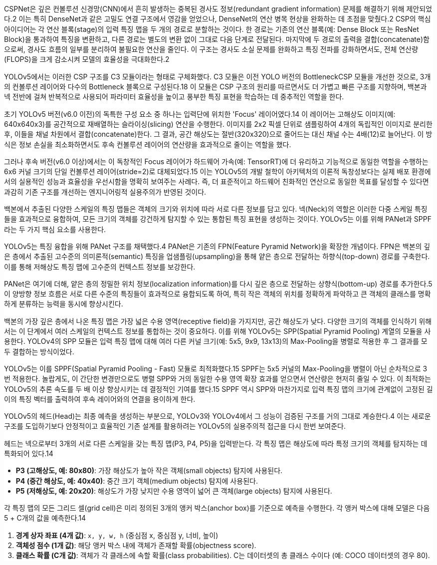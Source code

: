 
CSPNet은 깊은 컨볼루션 신경망(CNN)에서 흔히 발생하는 중복된 경사도 정보(redundant gradient information) 문제를 해결하기 위해 제안되었다.2 이는 특히 DenseNet과 같은 고밀도 연결 구조에서 영감을 얻었으나, DenseNet의 연산 병목 현상을 완화하는 데 초점을 맞췄다.2 CSP의 핵심 아이디어는 각 연산 블록(stage)의 입력 특징 맵을 두 개의 경로로 분할하는 것이다. 한 경로는 기존의 연산 블록(예: Dense Block 또는 ResNet Block)을 통과하여 특징을 변환하고, 다른 경로는 별도의 변환 없이 그대로 다음 단계로 전달된다. 마지막에 두 경로의 출력을 결합(concatenate)함으로써, 경사도 흐름의 일부를 분리하여 불필요한 연산을 줄인다. 이 구조는 경사도 소실 문제를 완화하고 특징 전파를 강화하면서도, 전체 연산량(FLOPS)을 크게 감소시켜 모델의 효율성을 극대화한다.2


YOLOv5에서는 이러한 CSP 구조를 C3 모듈이라는 형태로 구체화했다. C3 모듈은 이전 YOLO 버전의 BottleneckCSP 모듈을 개선한 것으로, 3개의 컨볼루션 레이어와 다수의 Bottleneck 블록으로 구성된다.18 이 모듈은 CSP 구조의 원리를 따르면서도 더 가볍고 빠른 구조를 지향하며, 백본과 넥 전반에 걸쳐 반복적으로 사용되어 파라미터 효율성을 높이고 풍부한 특징 표현을 학습하는 데 중추적인 역할을 한다.


초기 YOLOv5 버전(v6.0 이전)의 독특한 구성 요소 중 하나는 입력단에 위치한 'Focus' 레이어였다.14 이 레이어는 고해상도 이미지(예: 640x640x3)를 공간적으로 재배열하는 슬라이싱(slicing) 연산을 수행한다. 이미지를 2x2 픽셀 단위로 샘플링하여 4개의 독립적인 이미지로 분리한 후, 이들을 채널 차원에서 결합(concatenate)한다. 그 결과, 공간 해상도는 절반(320x320)으로 줄어드는 대신 채널 수는 4배(12)로 늘어난다. 이 방식은 정보 손실을 최소화하면서도 후속 컨볼루션 레이어의 연산량을 효과적으로 줄이는 역할을 했다.

그러나 후속 버전(v6.0 이상)에서는 이 독창적인 Focus 레이어가 하드웨어 가속(예: TensorRT)에 더 유리하고 기능적으로 동일한 역할을 수행하는 6x6 커널 크기의 단일 컨볼루션 레이어(stride=2)로 대체되었다.15 이는 YOLOv5의 개발 철학이 아키텍처의 이론적 독창성보다는 실제 배포 환경에서의 실용적인 성능과 효율성을 우선시함을 명확히 보여주는 사례다. 즉, 더 표준적이고 하드웨어 친화적인 연산으로 동일한 목표를 달성할 수 있다면 과감히 기존 구조를 개선하는 엔지니어링적 실용주의가 반영된 것이다.


백본에서 추출된 다양한 스케일의 특징 맵들은 객체의 크기와 위치에 따라 서로 다른 정보를 담고 있다. 넥(Neck)의 역할은 이러한 다중 스케일 특징들을 효과적으로 융합하여, 모든 크기의 객체를 강건하게 탐지할 수 있는 통합된 특징 표현을 생성하는 것이다. YOLOv5는 이를 위해 PANet과 SPPF라는 두 가지 핵심 요소를 사용한다.


YOLOv5는 특징 융합을 위해 PANet 구조를 채택했다.4 PANet은 기존의 FPN(Feature Pyramid Network)을 확장한 개념이다. FPN은 백본의 깊은 층에서 추출된 고수준의 의미론적(semantic) 특징을 업샘플링(upsampling)을 통해 얕은 층으로 전달하는 하향식(top-down) 경로를 구축한다. 이를 통해 저해상도 특징 맵에 고수준의 컨텍스트 정보를 보강한다.

PANet은 여기에 더해, 얕은 층의 정밀한 위치 정보(localization information)를 다시 깊은 층으로 전달하는 상향식(bottom-up) 경로를 추가한다.5 이 양방향 정보 흐름은 서로 다른 수준의 특징들이 효과적으로 융합되도록 하여, 특히 작은 객체의 위치를 정확하게 파악하고 큰 객체의 클래스를 명확하게 분류하는 능력을 동시에 향상시킨다.


백본의 가장 깊은 층에서 나온 특징 맵은 가장 넓은 수용 영역(receptive field)을 가지지만, 공간 해상도가 낮다. 다양한 크기의 객체를 인식하기 위해서는 이 단계에서 여러 스케일의 컨텍스트 정보를 통합하는 것이 중요하다. 이를 위해 YOLOv5는 SPP(Spatial Pyramid Pooling) 계열의 모듈을 사용한다. YOLOv4의 SPP 모듈은 입력 특징 맵에 대해 여러 다른 커널 크기(예: 5x5, 9x9, 13x13)의 Max-Pooling을 병렬로 적용한 후 그 결과를 모두 결합하는 방식이었다.

YOLOv5는 이를 SPPF(Spatial Pyramid Pooling - Fast) 모듈로 최적화했다.15 SPPF는 5x5 커널의 Max-Pooling을 병렬이 아닌 순차적으로 3번 적용한다. 놀랍게도, 이 간단한 변경만으로도 병렬 SPP와 거의 동일한 수용 영역 확장 효과를 얻으면서 연산량은 현저히 줄일 수 있다. 이 최적화는 YOLOv5의 추론 속도를 두 배 이상 향상시키는 데 결정적인 기여를 했다.15 SPPF 역시 SPP와 마찬가지로 입력 특징 맵의 크기에 관계없이 고정된 길이의 특징 벡터를 출력하여 후속 레이어와의 연결을 용이하게 한다.


YOLOv5의 헤드(Head)는 최종 예측을 생성하는 부분으로, YOLOv3와 YOLOv4에서 그 성능이 검증된 구조를 거의 그대로 계승한다.4 이는 새로운 구조를 도입하기보다 안정적이고 효율적인 기존 설계를 활용하려는 YOLOv5의 실용주의적 접근을 다시 한번 보여준다.

헤드는 넥으로부터 3개의 서로 다른 스케일을 갖는 특징 맵(P3, P4, P5)을 입력받는다. 각 특징 맵은 해상도에 따라 특정 크기의 객체를 탐지하는 데 특화되어 있다.14

- **P3 (고해상도, 예: 80x80)**: 가장 해상도가 높아 작은 객체(small objects) 탐지에 사용된다.
- **P4 (중간 해상도, 예: 40x40)**: 중간 크기 객체(medium objects) 탐지에 사용된다.
- **P5 (저해상도, 예: 20x20)**: 해상도가 가장 낮지만 수용 영역이 넓어 큰 객체(large objects) 탐지에 사용된다.

각 특징 맵의 모든 그리드 셀(grid cell)은 미리 정의된 3개의 앵커 박스(anchor box)를 기준으로 예측을 수행한다. 각 앵커 박스에 대해 모델은 다음 5 + C개의 값을 예측한다.14

1. **경계 상자 좌표 (4개 값)**: `x, y, w, h` (중심점 x, 중심점 y, 너비, 높이)
2. **객체성 점수 (1개 값)**: 해당 앵커 박스 내에 객체가 존재할 확률(objectness score).
3. **클래스 확률 (C개 값)**: 객체가 각 클래스에 속할 확률(class probabilities). C는 데이터셋의 총 클래스 수이다 (예: COCO 데이터셋의 경우 80).
